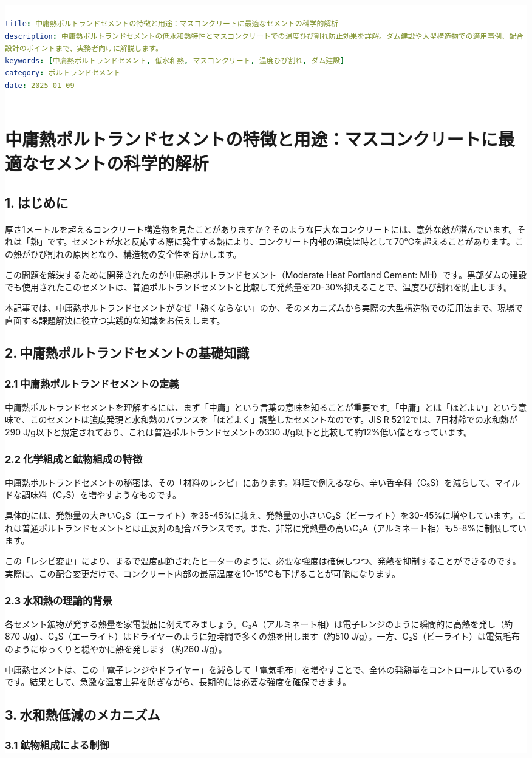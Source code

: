 ```yaml
---
title: 中庸熱ポルトランドセメントの特徴と用途：マスコンクリートに最適なセメントの科学的解析
description: 中庸熱ポルトランドセメントの低水和熱特性とマスコンクリートでの温度ひび割れ防止効果を詳解。ダム建設や大型構造物での適用事例、配合設計のポイントまで、実務者向けに解説します。
keywords: [中庸熱ポルトランドセメント, 低水和熱, マスコンクリート, 温度ひび割れ, ダム建設]
category: ポルトランドセメント
date: 2025-01-09
---
```


# 中庸熱ポルトランドセメントの特徴と用途：マスコンクリートに最適なセメントの科学的解析

## 1. はじめに

厚さ1メートルを超えるコンクリート構造物を見たことがありますか？そのような巨大なコンクリートには、意外な敵が潜んでいます。それは「熱」です。セメントが水と反応する際に発生する熱により、コンクリート内部の温度は時として70℃を超えることがあります。この熱がひび割れの原因となり、構造物の安全性を脅かします。

この問題を解決するために開発されたのが中庸熱ポルトランドセメント（Moderate Heat Portland Cement: MH）です。黒部ダムの建設でも使用されたこのセメントは、普通ポルトランドセメントと比較して発熱量を20-30%抑えることで、温度ひび割れを防止します。

本記事では、中庸熱ポルトランドセメントがなぜ「熱くならない」のか、そのメカニズムから実際の大型構造物での活用法まで、現場で直面する課題解決に役立つ実践的な知識をお伝えします。

## 2. 中庸熱ポルトランドセメントの基礎知識

### 2.1 中庸熱ポルトランドセメントの定義

中庸熱ポルトランドセメントを理解するには、まず「中庸」という言葉の意味を知ることが重要です。「中庸」とは「ほどよい」という意味で、このセメントは強度発現と水和熱のバランスを「ほどよく」調整したセメントなのです。JIS R 5212では、7日材齢での水和熱が290 J/g以下と規定されており、これは普通ポルトランドセメントの330 J/g以下と比較して約12%低い値となっています。

### 2.2 化学組成と鉱物組成の特徴

中庸熱ポルトランドセメントの秘密は、その「材料のレシピ」にあります。料理で例えるなら、辛い香辛料（C₃S）を減らして、マイルドな調味料（C₂S）を増やすようなものです。

具体的には、発熱量の大きいC₃S（エーライト）を35-45%に抑え、発熱量の小さいC₂S（ビーライト）を30-45%に増やしています。これは普通ポルトランドセメントとは正反対の配合バランスです。また、非常に発熱量の高いC₃A（アルミネート相）も5-8%に制限しています。

この「レシピ変更」により、まるで温度調節されたヒーターのように、必要な強度は確保しつつ、発熱を抑制することができるのです。実際に、この配合変更だけで、コンクリート内部の最高温度を10-15℃も下げることが可能になります。

### 2.3 水和熱の理論的背景

各セメント鉱物が発する熱量を家電製品に例えてみましょう。C₃A（アルミネート相）は電子レンジのように瞬間的に高熱を発し（約870 J/g）、C₃S（エーライト）はドライヤーのように短時間で多くの熱を出します（約510 J/g）。一方、C₂S（ビーライト）は電気毛布のようにゆっくりと穏やかに熱を発します（約260 J/g）。

中庸熱セメントは、この「電子レンジやドライヤー」を減らして「電気毛布」を増やすことで、全体の発熱量をコントロールしているのです。結果として、急激な温度上昇を防ぎながら、長期的には必要な強度を確保できます。

## 3. 水和熱低減のメカニズム

### 3.1 鉱物組成による制御
